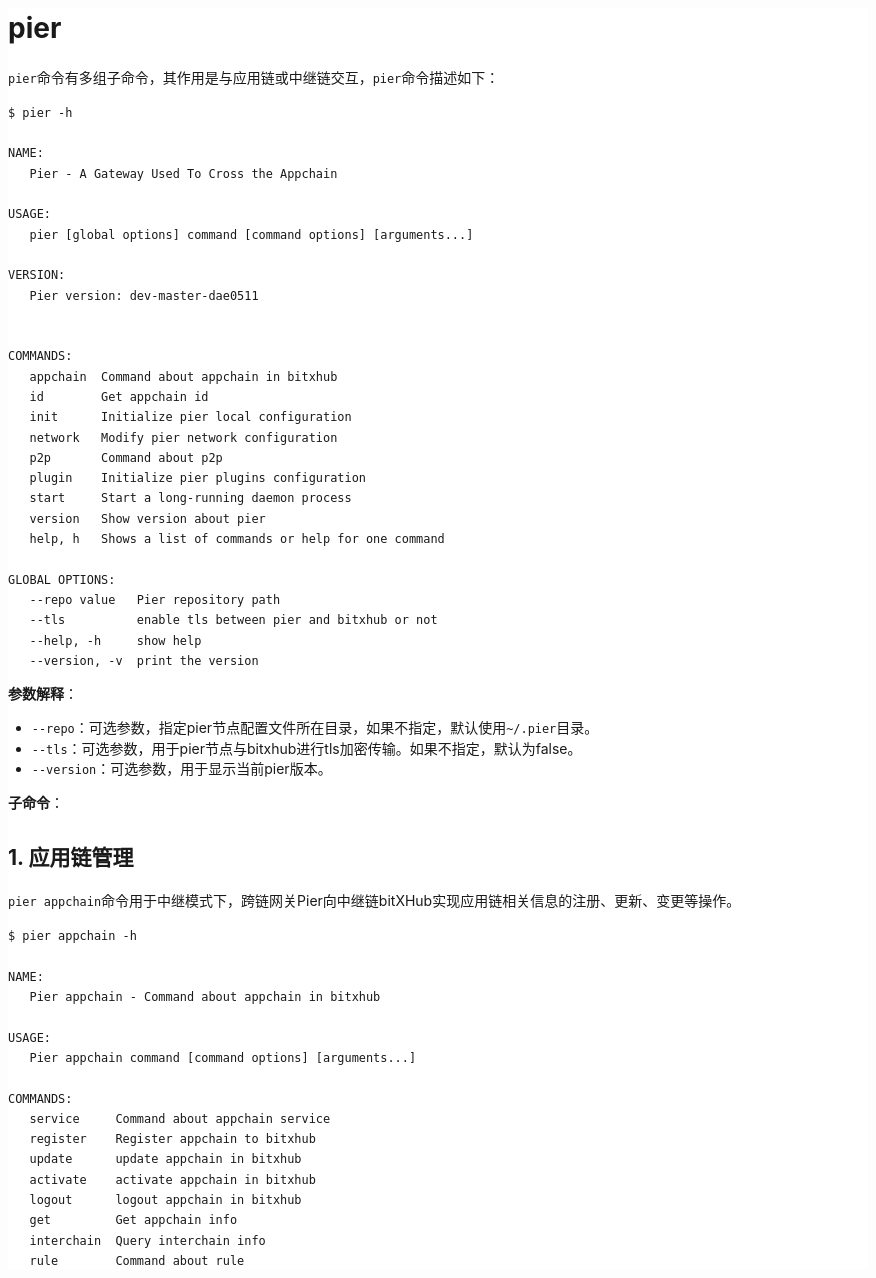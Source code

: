 # pier

`pier`命令有多组子命令，其作用是与应用链或中继链交互，`pier`命令描述如下：

```shell
$ pier -h

NAME:
   Pier - A Gateway Used To Cross the Appchain

USAGE:
   pier [global options] command [command options] [arguments...]

VERSION:
   Pier version: dev-master-dae0511


COMMANDS:
   appchain  Command about appchain in bitxhub
   id        Get appchain id
   init      Initialize pier local configuration
   network   Modify pier network configuration
   p2p       Command about p2p
   plugin    Initialize pier plugins configuration
   start     Start a long-running daemon process
   version   Show version about pier
   help, h   Shows a list of commands or help for one command

GLOBAL OPTIONS:
   --repo value   Pier repository path
   --tls          enable tls between pier and bitxhub or not
   --help, -h     show help
   --version, -v  print the version
```

**参数解释**：

- `--repo`：可选参数，指定pier节点配置文件所在目录，如果不指定，默认使用`~/.pier`目录。
- `--tls`：可选参数，用于pier节点与bitxhub进行tls加密传输。如果不指定，默认为false。
- `--version`：可选参数，用于显示当前pier版本。

**子命令**：

## 1. 应用链管理

`pier appchain`命令用于中继模式下，跨链网关Pier向中继链bitXHub实现应用链相关信息的注册、更新、变更等操作。

```shell
$ pier appchain -h

NAME:
   Pier appchain - Command about appchain in bitxhub

USAGE:
   Pier appchain command [command options] [arguments...]

COMMANDS:
   service     Command about appchain service
   register    Register appchain to bitxhub
   update      update appchain in bitxhub
   activate    activate appchain in bitxhub
   logout      logout appchain in bitxhub
   get         Get appchain info
   interchain  Query interchain info
   rule        Command about rule
```